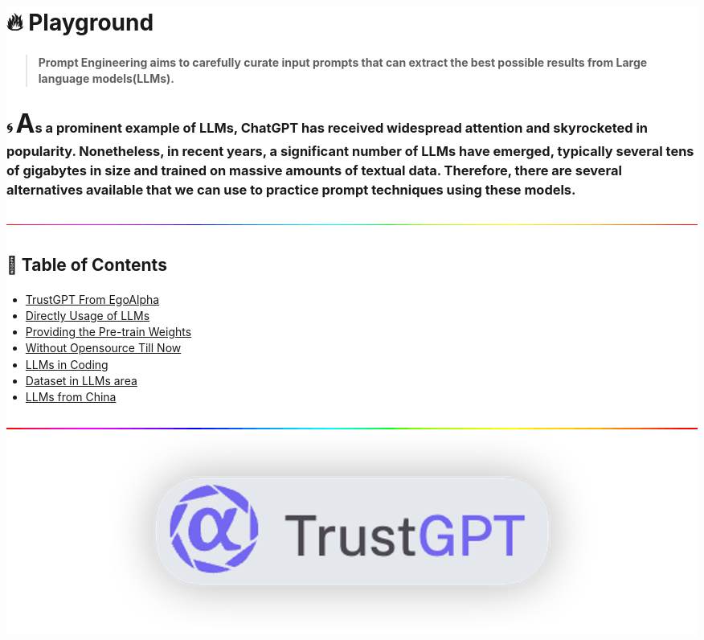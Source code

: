 # 🔥 Playground
> **Prompt Engineering aims to carefully curate input prompts that can extract the best possible results from Large language models(LLMs).** 

### 🌀 <font size=6>A</font>s a prominent example of LLMs, ChatGPT has received widespread attention and skyrocketed in popularity. Nonetheless, in recent years, a significant number of LLMs have emerged, typically several tens of gigabytes in size and trained on massive amounts of textual data. Therefore, there are several alternatives available that we can use to practice prompt techniques using these models.

<img width="200%" src="./figures/hr.gif" />

## 📜 Table of Contents
- [TrustGPT From EgoAlpha](#trustgpt)
- [Directly Usage of LLMs](#directly-usage-of-llms)
- [Providing the Pre-train Weights](#providing-the-pre-train-weights)
- [Without Opensource Till Now](#without-opensource-till-now)
- [LLMs in Coding](#llms-in-coding)
- [Dataset in LLMs area](#dataset-in-llms-area)
- [LLMs from China](#llms-from-china)

<img width="200%" src="./figures/hr.gif" />

<div align="center">
<img src="./figures/TrustGPT.png" width="600px">
</div>
